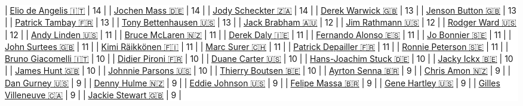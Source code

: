| [Elio de Angelis 🇮🇹](/f1/drivers/angelis) | 14 |
| [Jochen Mass 🇩🇪](/f1/drivers/mass) | 14 |
| [Jody Scheckter 🇿🇦](/f1/drivers/scheckter) | 14 |
| [Derek Warwick 🇬🇧](/f1/drivers/warwick) | 13 |
| [Jenson Button 🇬🇧](/f1/drivers/button) | 13 |
| [Patrick Tambay 🇫🇷](/f1/drivers/tambay) | 13 |
| [Tony Bettenhausen 🇺🇸](/f1/drivers/bettenhausen) | 13 |
| [Jack Brabham 🇦🇺](/f1/drivers/jack_brabham) | 12 |
| [Jim Rathmann 🇺🇸](/f1/drivers/rathmann) | 12 |
| [Rodger Ward 🇺🇸](/f1/drivers/ward) | 12 |
| [Andy Linden 🇺🇸](/f1/drivers/linden) | 11 |
| [Bruce McLaren 🇳🇿](/f1/drivers/mclaren) | 11 |
| [Derek Daly 🇮🇪](/f1/drivers/daly) | 11 |
| [Fernando Alonso 🇪🇸](/f1/drivers/alonso) | 11 |
| [Jo Bonnier 🇸🇪](/f1/drivers/bonnier) | 11 |
| [John Surtees 🇬🇧](/f1/drivers/surtees) | 11 |
| [Kimi Räikkönen 🇫🇮](/f1/drivers/raikkonen) | 11 |
| [Marc Surer 🇨🇭](/f1/drivers/surer) | 11 |
| [Patrick Depailler 🇫🇷](/f1/drivers/depailler) | 11 |
| [Ronnie Peterson 🇸🇪](/f1/drivers/peterson) | 11 |
| [Bruno Giacomelli 🇮🇹](/f1/drivers/giacomelli) | 10 |
| [Didier Pironi 🇫🇷](/f1/drivers/pironi) | 10 |
| [Duane Carter 🇺🇸](/f1/drivers/darter) | 10 |
| [Hans-Joachim Stuck 🇩🇪](/f1/drivers/stuck) | 10 |
| [Jacky Ickx 🇧🇪](/f1/drivers/ickx) | 10 |
| [James Hunt 🇬🇧](/f1/drivers/hunt) | 10 |
| [Johnnie Parsons 🇺🇸](/f1/drivers/parsons) | 10 |
| [Thierry Boutsen 🇧🇪](/f1/drivers/boutsen) | 10 |
| [Ayrton Senna 🇧🇷](/f1/drivers/senna) | 9 |
| [Chris Amon 🇳🇿](/f1/drivers/amon) | 9 |
| [Dan Gurney 🇺🇸](/f1/drivers/gurney) | 9 |
| [Denny Hulme 🇳🇿](/f1/drivers/hulme) | 9 |
| [Eddie Johnson 🇺🇸](/f1/drivers/johnson) | 9 |
| [Felipe Massa 🇧🇷](/f1/drivers/massa) | 9 |
| [Gene Hartley 🇺🇸](/f1/drivers/hartley) | 9 |
| [Gilles Villeneuve 🇨🇦](/f1/drivers/gilles_villeneuve) | 9 |
| [Jackie Stewart 🇬🇧](/f1/drivers/stewart) | 9 |